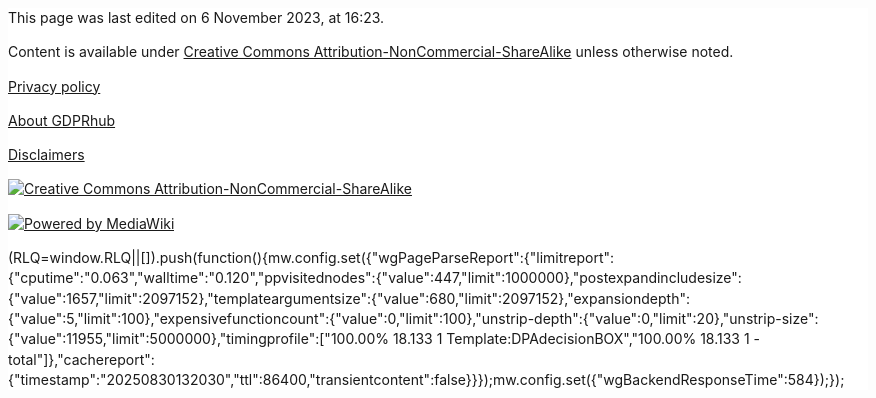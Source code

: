 This page was last edited on 6 November 2023, at 16:23.

Content is available under [Creative Commons Attribution-NonCommercial-ShareAlike](https://creativecommons.org/licenses/by-nc-sa/4.0/) unless otherwise noted.

[Privacy policy](/index.php?title=GDPRhub:Privacy_policy)

[About GDPRhub](/index.php?title=GDPRhub:About)

[Disclaimers](/index.php?title=GDPRhub:General_disclaimer)

[![Creative Commons Attribution-NonCommercial-ShareAlike](/resources/assets/licenses/cc-by-nc-sa.png)](https://creativecommons.org/licenses/by-nc-sa/4.0/)

[![Powered by MediaWiki](/resources/assets/poweredby_mediawiki_88x31.png)](https://www.mediawiki.org/)

(RLQ=window.RLQ||\[\]).push(function(){mw.config.set({"wgPageParseReport":{"limitreport":{"cputime":"0.063","walltime":"0.120","ppvisitednodes":{"value":447,"limit":1000000},"postexpandincludesize":{"value":1657,"limit":2097152},"templateargumentsize":{"value":680,"limit":2097152},"expansiondepth":{"value":5,"limit":100},"expensivefunctioncount":{"value":0,"limit":100},"unstrip-depth":{"value":0,"limit":20},"unstrip-size":{"value":11955,"limit":5000000},"timingprofile":\["100.00% 18.133 1 Template:DPAdecisionBOX","100.00% 18.133 1 -total"\]},"cachereport":{"timestamp":"20250830132030","ttl":86400,"transientcontent":false}}});mw.config.set({"wgBackendResponseTime":584});});